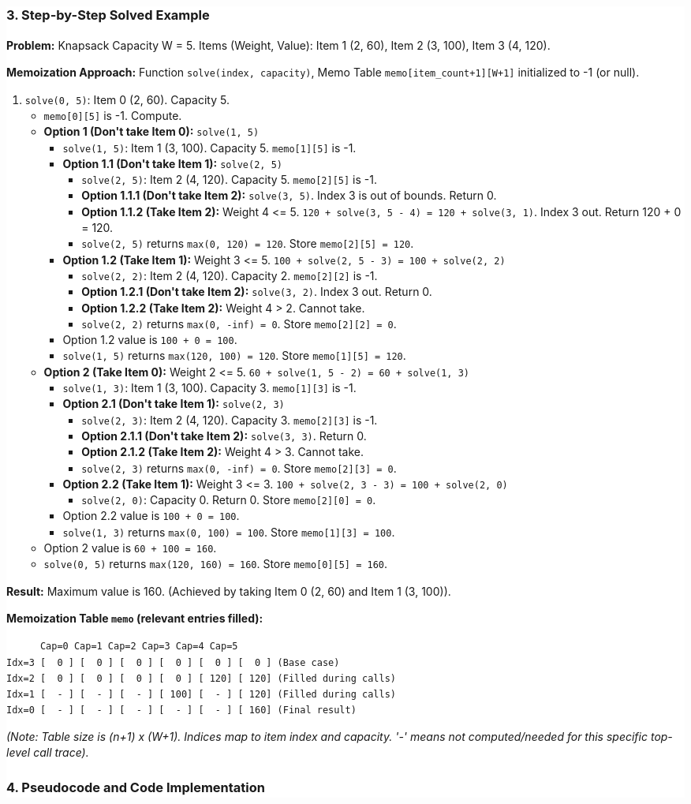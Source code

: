 ### 3. Step-by-Step Solved Example

**Problem:** Knapsack Capacity W = 5. Items (Weight, Value): Item 1 (2, 60), Item 2 (3, 100), Item 3 (4, 120).

**Memoization Approach:** Function `solve(index, capacity)`, Memo Table `memo[item_count+1][W+1]` initialized to -1 (or null).

1.  `solve(0, 5)`: Item 0 (2, 60). Capacity 5.
    *   `memo[0][5]` is -1. Compute.
    *   **Option 1 (Don't take Item 0):** `solve(1, 5)`
        *   `solve(1, 5)`: Item 1 (3, 100). Capacity 5. `memo[1][5]` is -1.
        *   **Option 1.1 (Don't take Item 1):** `solve(2, 5)`
            *   `solve(2, 5)`: Item 2 (4, 120). Capacity 5. `memo[2][5]` is -1.
            *   **Option 1.1.1 (Don't take Item 2):** `solve(3, 5)`. Index 3 is out of bounds. Return 0.
            *   **Option 1.1.2 (Take Item 2):** Weight 4 <= 5. `120 + solve(3, 5 - 4) = 120 + solve(3, 1)`. Index 3 out. Return 120 + 0 = 120.
            *   `solve(2, 5)` returns `max(0, 120) = 120`. Store `memo[2][5] = 120`.
        *   **Option 1.2 (Take Item 1):** Weight 3 <= 5. `100 + solve(2, 5 - 3) = 100 + solve(2, 2)`
            *   `solve(2, 2)`: Item 2 (4, 120). Capacity 2. `memo[2][2]` is -1.
            *   **Option 1.2.1 (Don't take Item 2):** `solve(3, 2)`. Index 3 out. Return 0.
            *   **Option 1.2.2 (Take Item 2):** Weight 4 > 2. Cannot take.
            *   `solve(2, 2)` returns `max(0, -inf) = 0`. Store `memo[2][2] = 0`.
        *   Option 1.2 value is `100 + 0 = 100`.
        *   `solve(1, 5)` returns `max(120, 100) = 120`. Store `memo[1][5] = 120`.
    *   **Option 2 (Take Item 0):** Weight 2 <= 5. `60 + solve(1, 5 - 2) = 60 + solve(1, 3)`
        *   `solve(1, 3)`: Item 1 (3, 100). Capacity 3. `memo[1][3]` is -1.
        *   **Option 2.1 (Don't take Item 1):** `solve(2, 3)`
            *   `solve(2, 3)`: Item 2 (4, 120). Capacity 3. `memo[2][3]` is -1.
            *   **Option 2.1.1 (Don't take Item 2):** `solve(3, 3)`. Return 0.
            *   **Option 2.1.2 (Take Item 2):** Weight 4 > 3. Cannot take.
            *   `solve(2, 3)` returns `max(0, -inf) = 0`. Store `memo[2][3] = 0`.
        *   **Option 2.2 (Take Item 1):** Weight 3 <= 3. `100 + solve(2, 3 - 3) = 100 + solve(2, 0)`
            *   `solve(2, 0)`: Capacity 0. Return 0. Store `memo[2][0] = 0`.
        *   Option 2.2 value is `100 + 0 = 100`.
        *   `solve(1, 3)` returns `max(0, 100) = 100`. Store `memo[1][3] = 100`.
    *   Option 2 value is `60 + 100 = 160`.
    *   `solve(0, 5)` returns `max(120, 160) = 160`. Store `memo[0][5] = 160`.

**Result:** Maximum value is 160. (Achieved by taking Item 0 (2, 60) and Item 1 (3, 100)).

**Memoization Table `memo` (relevant entries filled):**
```
      Cap=0 Cap=1 Cap=2 Cap=3 Cap=4 Cap=5
Idx=3 [  0 ] [  0 ] [  0 ] [  0 ] [  0 ] [  0 ] (Base case)
Idx=2 [  0 ] [  0 ] [  0 ] [  0 ] [ 120] [ 120] (Filled during calls)
Idx=1 [  - ] [  - ] [  - ] [ 100] [  - ] [ 120] (Filled during calls)
Idx=0 [  - ] [  - ] [  - ] [  - ] [  - ] [ 160] (Final result)
```
*(Note: Table size is (n+1) x (W+1). Indices map to item index and capacity. '-' means not computed/needed for this specific top-level call trace).*

### 4. Pseudocode and Code Implementation
